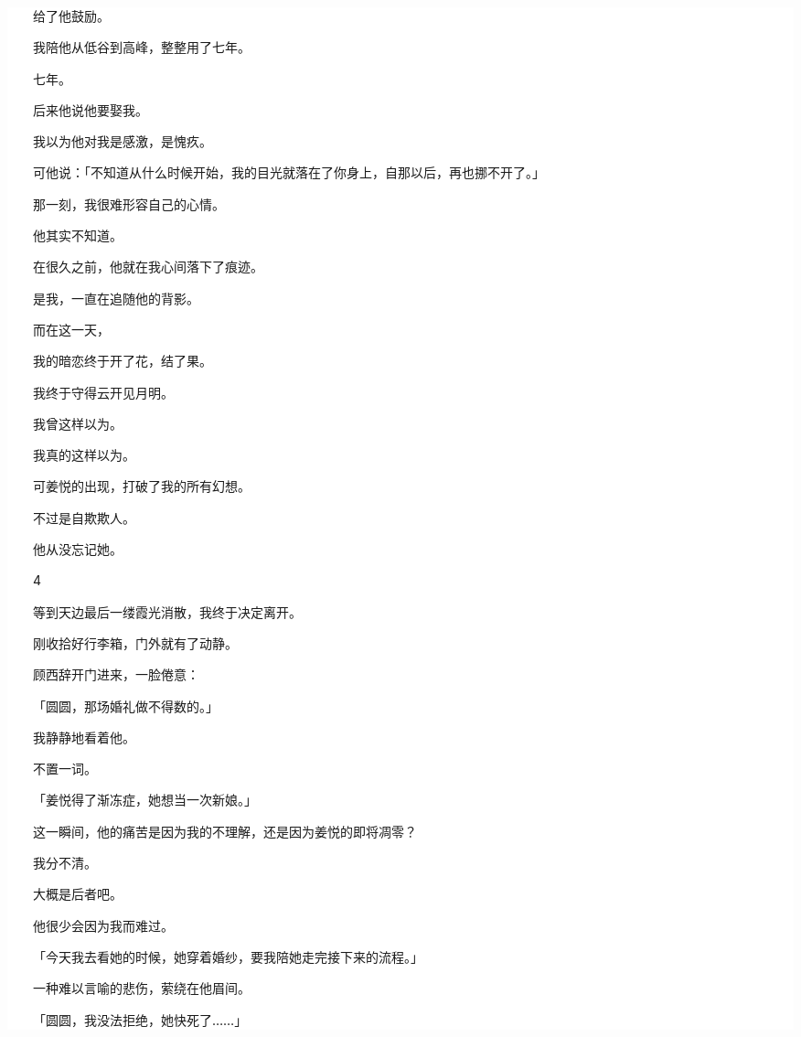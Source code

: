 &emsp;&emsp;给了他鼓励。  
  
&emsp;&emsp;我陪他从低谷到高峰，整整用了七年。  
  
&emsp;&emsp;七年。  
  
&emsp;&emsp;后来他说他要娶我。  
  
&emsp;&emsp;我以为他对我是感激，是愧疚。  
  
&emsp;&emsp;可他说：「不知道从什么时候开始，我的目光就落在了你身上，自那以后，再也挪不开了。」  
  
&emsp;&emsp;那一刻，我很难形容自己的心情。  
  
&emsp;&emsp;他其实不知道。  
  
&emsp;&emsp;在很久之前，他就在我心间落下了痕迹。  
  
&emsp;&emsp;是我，一直在追随他的背影。  
  
&emsp;&emsp;而在这一天，  
  
&emsp;&emsp;我的暗恋终于开了花，结了果。  
  
&emsp;&emsp;我终于守得云开见月明。  
  
&emsp;&emsp;我曾这样以为。  
  
&emsp;&emsp;我真的这样以为。  
  
&emsp;&emsp;可姜悦的出现，打破了我的所有幻想。  
  
&emsp;&emsp;不过是自欺欺人。  
  
&emsp;&emsp;他从没忘记她。  
  
&emsp;&emsp;4  
  
&emsp;&emsp;等到天边最后一缕霞光消散，我终于决定离开。  
  
&emsp;&emsp;刚收拾好行李箱，门外就有了动静。  
  
&emsp;&emsp;顾西辞开门进来，一脸倦意：  
  
&emsp;&emsp;「圆圆，那场婚礼做不得数的。」  
  
&emsp;&emsp;我静静地看着他。  
  
&emsp;&emsp;不置一词。  
  
&emsp;&emsp;「姜悦得了渐冻症，她想当一次新娘。」  
  
&emsp;&emsp;这一瞬间，他的痛苦是因为我的不理解，还是因为姜悦的即将凋零？  
  
&emsp;&emsp;我分不清。  
  
&emsp;&emsp;大概是后者吧。  
  
&emsp;&emsp;他很少会因为我而难过。  
  
&emsp;&emsp;「今天我去看她的时候，她穿着婚纱，要我陪她走完接下来的流程。」  
  
&emsp;&emsp;一种难以言喻的悲伤，萦绕在他眉间。  
  
&emsp;&emsp;「圆圆，我没法拒绝，她快死了……」  
  